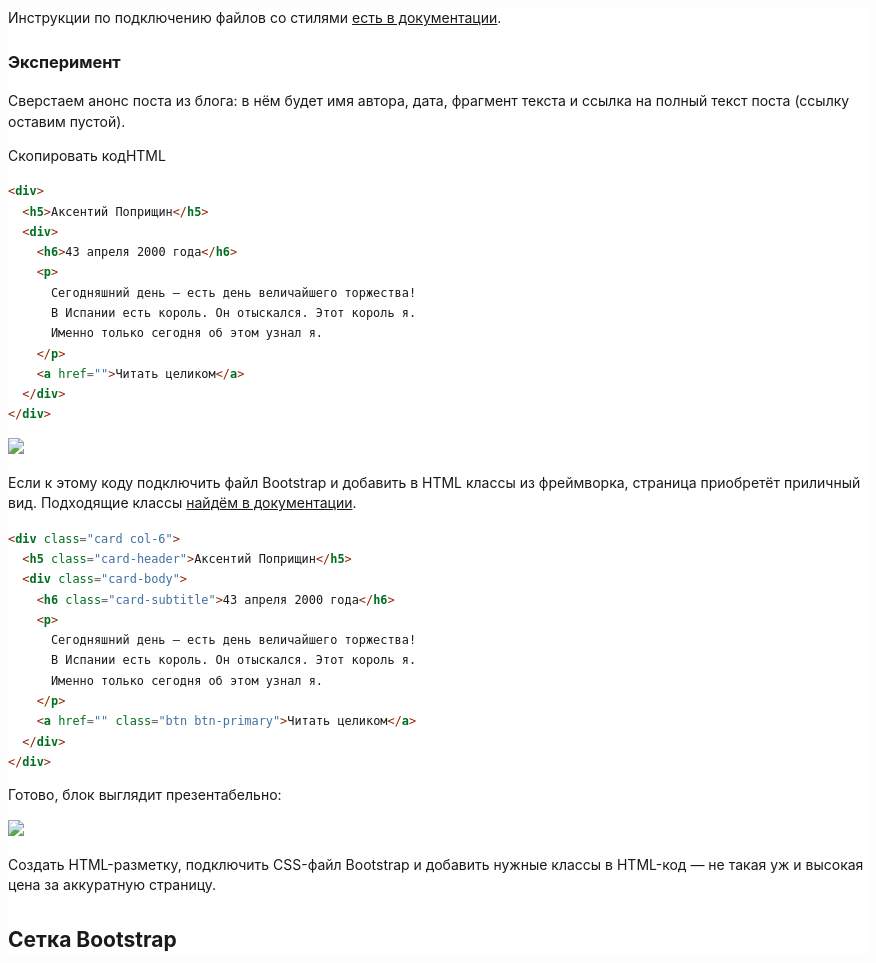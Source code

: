 Инструкции по подключению файлов со стилями [есть в документации](https://getbootstrap.com/docs/5.1/getting-started/introduction/#starter-template).

### Эксперимент

Сверстаем анонс поста из блога: в нём будет имя автора, дата, фрагмент текста и ссылка на полный текст поста (ссылку оставим пустой).

Скопировать кодHTML

```html
<div>
  <h5>Аксентий Поприщин</h5>
  <div>
    <h6>43 апреля 2000 года</h6>
    <p>
      Сегодняшний день — есть день величайшего торжества!
      В Испании есть король. Он отыскался. Этот король я.
      Именно только сегодня об этом узнал я.
    </p>
    <a href="">Читать целиком</a>
  </div>
</div> 
```

![](https://pictures.s3.yandex.net/resources/S3.2_06_01_1676929144.png)

Если к этому коду подключить файл Bootstrap и добавить в HTML классы из фреймворка, страница приобретёт приличный вид. Подходящие классы [найдём в документации](https://getbootstrap.com/docs/5.1/components/card/).

```html
<div class="card col-6">
  <h5 class="card-header">Аксентий Поприщин</h5>  
  <div class="card-body">
    <h6 class="card-subtitle">43 апреля 2000 года</h6>
    <p>
      Сегодняшний день — есть день величайшего торжества!
      В Испании есть король. Он отыскался. Этот король я.
      Именно только сегодня об этом узнал я.
    </p>
    <a href="" class="btn btn-primary">Читать целиком</a>
  </div>
</div> 
```

Готово, блок выглядит презентабельно:

![](https://pictures.s3.yandex.net/resources/S3.2_06_02_1676929156.png)

Создать HTML-разметку, подключить CSS-файл Bootstrap и добавить нужные классы в HTML-код — не такая уж и высокая цена за аккуратную страницу.

## Сетка Bootstrap
